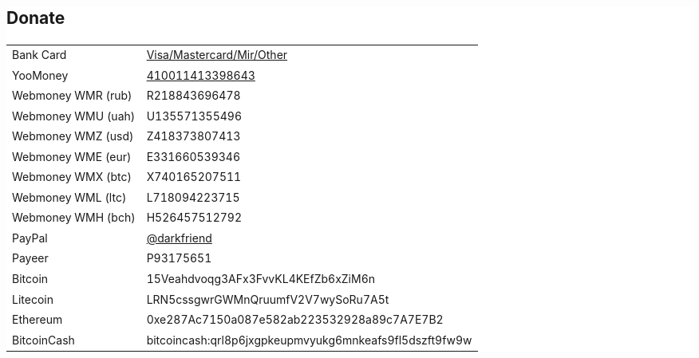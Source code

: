 ## Donate

|                   |                                                                    |
|-------------------|--------------------------------------------------------------------|
| Bank Card | [Visa/Mastercard/Mir/Other](https://www.tinkoff.ru/cf/36wVfnMf7mo) |
| YooMoney          | [410011413398643](https://yoomoney.ru/to/410011413398643)                                                |
| Webmoney WMR (rub) | R218843696478                                                      |
| Webmoney WMU (uah) | U135571355496                                                      |
| Webmoney WMZ (usd) | Z418373807413                                                      |
| Webmoney WME (eur) | E331660539346                                                      |
| Webmoney WMX (btc) | X740165207511                                                      |
| Webmoney WML (ltc) | L718094223715                                                      |
| Webmoney WMH (bch) | H526457512792                                                      |
| PayPal            | [@darkfriend](https://www.paypal.me/darkfriend)                    |
| Payeer            | P93175651                                                          |
| Bitcoin           | 15Veahdvoqg3AFx3FvvKL4KEfZb6xZiM6n                                 |
| Litecoin          | LRN5cssgwrGWMnQruumfV2V7wySoRu7A5t                                 |
| Ethereum          | 0xe287Ac7150a087e582ab223532928a89c7A7E7B2                         |
| BitcoinCash       | bitcoincash:qrl8p6jxgpkeupmvyukg6mnkeafs9fl5dszft9fw9w             |
